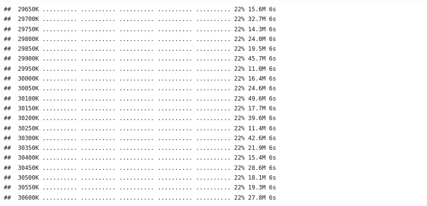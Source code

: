     ##  29650K .......... .......... .......... .......... .......... 22% 15.6M 6s
    ##  29700K .......... .......... .......... .......... .......... 22% 32.7M 6s
    ##  29750K .......... .......... .......... .......... .......... 22% 14.3M 6s
    ##  29800K .......... .......... .......... .......... .......... 22% 24.0M 6s
    ##  29850K .......... .......... .......... .......... .......... 22% 19.5M 6s
    ##  29900K .......... .......... .......... .......... .......... 22% 45.7M 6s
    ##  29950K .......... .......... .......... .......... .......... 22% 11.0M 6s
    ##  30000K .......... .......... .......... .......... .......... 22% 16.4M 6s
    ##  30050K .......... .......... .......... .......... .......... 22% 24.6M 6s
    ##  30100K .......... .......... .......... .......... .......... 22% 49.6M 6s
    ##  30150K .......... .......... .......... .......... .......... 22% 17.7M 6s
    ##  30200K .......... .......... .......... .......... .......... 22% 39.6M 6s
    ##  30250K .......... .......... .......... .......... .......... 22% 11.4M 6s
    ##  30300K .......... .......... .......... .......... .......... 22% 42.6M 6s
    ##  30350K .......... .......... .......... .......... .......... 22% 21.9M 6s
    ##  30400K .......... .......... .......... .......... .......... 22% 15.4M 6s
    ##  30450K .......... .......... .......... .......... .......... 22% 28.6M 6s
    ##  30500K .......... .......... .......... .......... .......... 22% 18.1M 6s
    ##  30550K .......... .......... .......... .......... .......... 22% 19.3M 6s
    ##  30600K .......... .......... .......... .......... .......... 22% 27.8M 6s